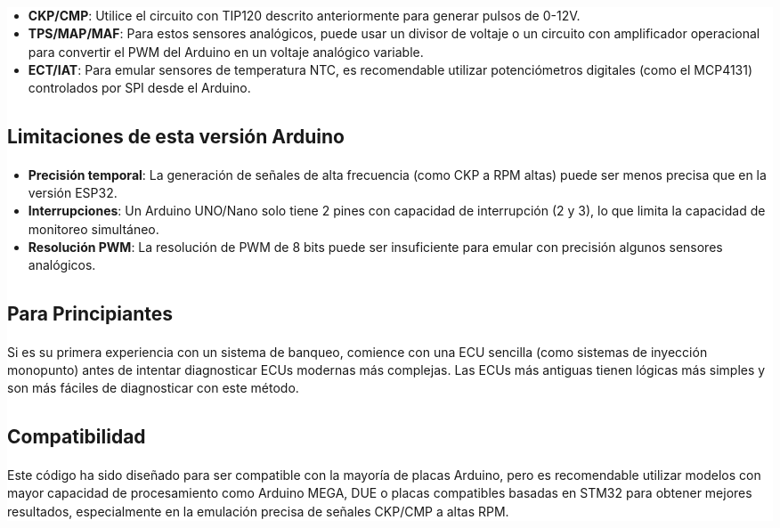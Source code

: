 - **CKP/CMP**: Utilice el circuito con TIP120 descrito anteriormente para generar pulsos de 0-12V.
- **TPS/MAP/MAF**: Para estos sensores analógicos, puede usar un divisor de voltaje o un circuito con amplificador operacional para convertir el PWM del Arduino en un voltaje analógico variable.
- **ECT/IAT**: Para emular sensores de temperatura NTC, es recomendable utilizar potenciómetros digitales (como el MCP4131) controlados por SPI desde el Arduino.

## Limitaciones de esta versión Arduino

- **Precisión temporal**: La generación de señales de alta frecuencia (como CKP a RPM altas) puede ser menos precisa que en la versión ESP32.
- **Interrupciones**: Un Arduino UNO/Nano solo tiene 2 pines con capacidad de interrupción (2 y 3), lo que limita la capacidad de monitoreo simultáneo.
- **Resolución PWM**: La resolución de PWM de 8 bits puede ser insuficiente para emular con precisión algunos sensores analógicos.

## Para Principiantes

Si es su primera experiencia con un sistema de banqueo, comience con una ECU sencilla (como sistemas de inyección monopunto) antes de intentar diagnosticar ECUs modernas más complejas. Las ECUs más antiguas tienen lógicas más simples y son más fáciles de diagnosticar con este método.

## Compatibilidad

Este código ha sido diseñado para ser compatible con la mayoría de placas Arduino, pero es recomendable utilizar modelos con mayor capacidad de procesamiento como Arduino MEGA, DUE o placas compatibles basadas en STM32 para obtener mejores resultados, especialmente en la emulación precisa de señales CKP/CMP a altas RPM.